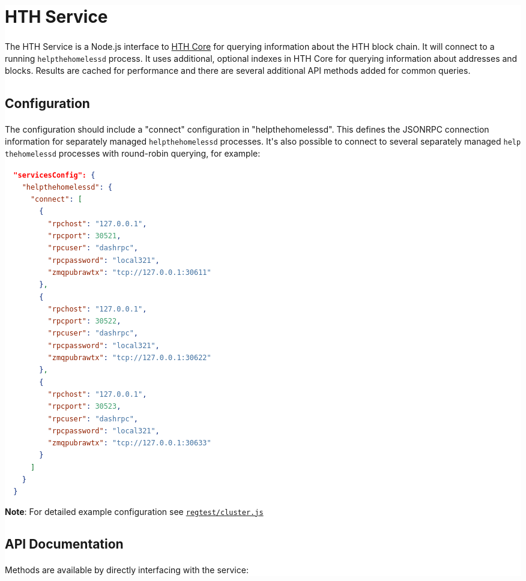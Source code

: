 # HTH Service

The HTH Service is a Node.js interface to [HTH Core](https://github.com/dashpay/dash) for querying information about the HTH block chain. It will connect to a running `helpthehomelessd` process. It uses additional, optional indexes in HTH Core for querying information about addresses and blocks. Results are cached for performance and there are several additional API methods added for common queries.

## Configuration

The configuration should include a "connect" configuration in "helpthehomelessd". This defines the JSONRPC connection information for separately managed `helpthehomelessd` processes. It's also possible to connect to several separately managed `helpthehomelessd` processes with round-robin querying, for example:

```json
  "servicesConfig": {
    "helpthehomelessd": {
      "connect": [
        {
          "rpchost": "127.0.0.1",
          "rpcport": 30521,
          "rpcuser": "dashrpc",
          "rpcpassword": "local321",
          "zmqpubrawtx": "tcp://127.0.0.1:30611"
        },
        {
          "rpchost": "127.0.0.1",
          "rpcport": 30522,
          "rpcuser": "dashrpc",
          "rpcpassword": "local321",
          "zmqpubrawtx": "tcp://127.0.0.1:30622"
        },
        {
          "rpchost": "127.0.0.1",
          "rpcport": 30523,
          "rpcuser": "dashrpc",
          "rpcpassword": "local321",
          "zmqpubrawtx": "tcp://127.0.0.1:30633"
        }
      ]
    }
  }
```

**Note**: For detailed example configuration see [`regtest/cluster.js`](regtest/cluster.js)


## API Documentation
Methods are available by directly interfacing with the service:
